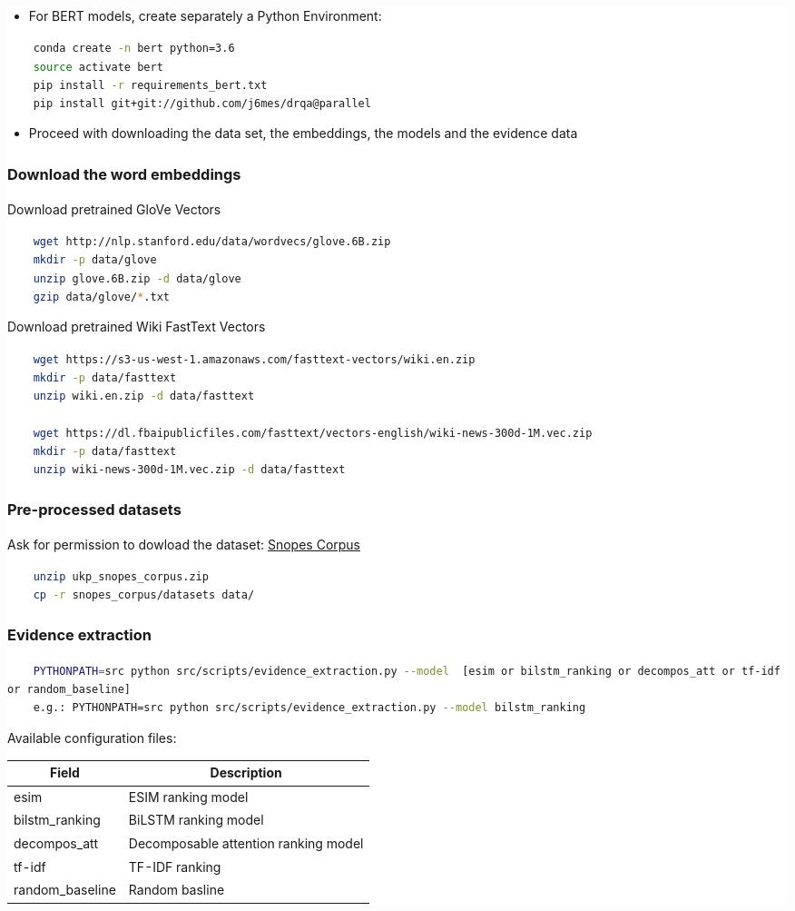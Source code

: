 * For BERT models, create separately a Python Environment:
```bash
    conda create -n bert python=3.6
    source activate bert
    pip install -r requirements_bert.txt
    pip install git+git://github.com/j6mes/drqa@parallel
```



* Proceed with downloading the data set, the embeddings, the models and the evidence data


### Download the word embeddings

Download pretrained GloVe Vectors
```bash
    wget http://nlp.stanford.edu/data/wordvecs/glove.6B.zip
    mkdir -p data/glove
    unzip glove.6B.zip -d data/glove
    gzip data/glove/*.txt
```
Download pretrained Wiki FastText Vectors
```bash
    wget https://s3-us-west-1.amazonaws.com/fasttext-vectors/wiki.en.zip
    mkdir -p data/fasttext
    unzip wiki.en.zip -d data/fasttext
    
    wget https://dl.fbaipublicfiles.com/fasttext/vectors-english/wiki-news-300d-1M.vec.zip
    mkdir -p data/fasttext
    unzip wiki-news-300d-1M.vec.zip -d data/fasttext

```



### Pre-processed datasets

Ask for permission to dowload the dataset:  [Snopes Corpus](https://tudatalib.ulb.tu-darmstadt.de/handle/tudatalib/2081)

```bash
    unzip ukp_snopes_corpus.zip
    cp -r snopes_corpus/datasets data/
```


### Evidence extraction 

```bash
    PYTHONPATH=src python src/scripts/evidence_extraction.py --model  [esim or bilstm_ranking or decompos_att or tf-idf or random_baseline]
    e.g.: PYTHONPATH=src python src/scripts/evidence_extraction.py --model bilstm_ranking
```

Available configuration files: 

|Field|Description|
|---|---|
|esim|ESIM ranking model|
|bilstm_ranking|BiLSTM ranking model|
|decompos_att|Decomposable attention ranking model|
|tf-idf|TF-IDF ranking|
|random_baseline|Random basline|

